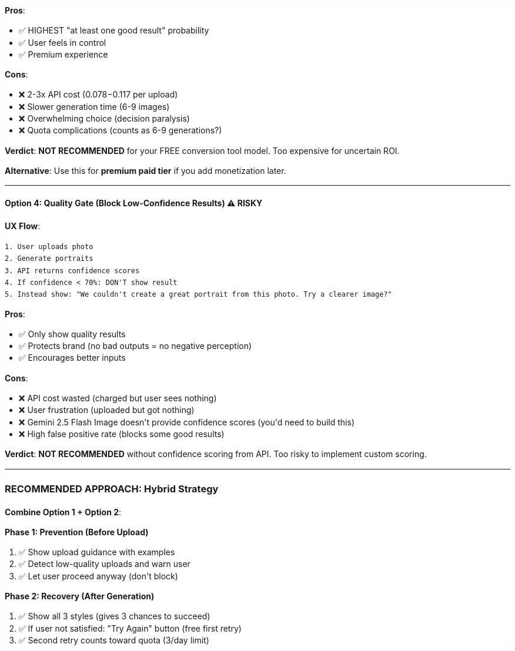 **Pros**:
- ✅ HIGHEST "at least one good result" probability
- ✅ User feels in control
- ✅ Premium experience

**Cons**:
- ❌ 2-3x API cost ($0.078-$0.117 per upload)
- ❌ Slower generation time (6-9 images)
- ❌ Overwhelming choice (decision paralysis)
- ❌ Quota complications (counts as 6-9 generations?)

**Verdict**: **NOT RECOMMENDED** for your FREE conversion tool model. Too expensive for uncertain ROI.

**Alternative**: Use this for **premium paid tier** if you add monetization later.

---

#### **Option 4: Quality Gate (Block Low-Confidence Results)** ⚠️ RISKY

**UX Flow**:
```
1. User uploads photo
2. Generate portraits
3. API returns confidence scores
4. If confidence < 70%: DON'T show result
5. Instead show: "We couldn't create a great portrait from this photo. Try a clearer image?"
```

**Pros**:
- ✅ Only show quality results
- ✅ Protects brand (no bad outputs = no negative perception)
- ✅ Encourages better inputs

**Cons**:
- ❌ API cost wasted (charged but user sees nothing)
- ❌ User frustration (uploaded but got nothing)
- ❌ Gemini 2.5 Flash Image doesn't provide confidence scores (you'd need to build this)
- ❌ High false positive rate (blocks some good results)

**Verdict**: **NOT RECOMMENDED** without confidence scoring from API. Too risky to implement custom scoring.

---

### **RECOMMENDED APPROACH: Hybrid Strategy**

**Combine Option 1 + Option 2**:

**Phase 1: Prevention (Before Upload)**
1. ✅ Show upload guidance with examples
2. ✅ Detect low-quality uploads and warn user
3. ✅ Let user proceed anyway (don't block)

**Phase 2: Recovery (After Generation)**
1. ✅ Show all 3 styles (gives 3 chances to succeed)
2. ✅ If user not satisfied: "Try Again" button (free first retry)
3. ✅ Second retry counts toward quota (3/day limit)
